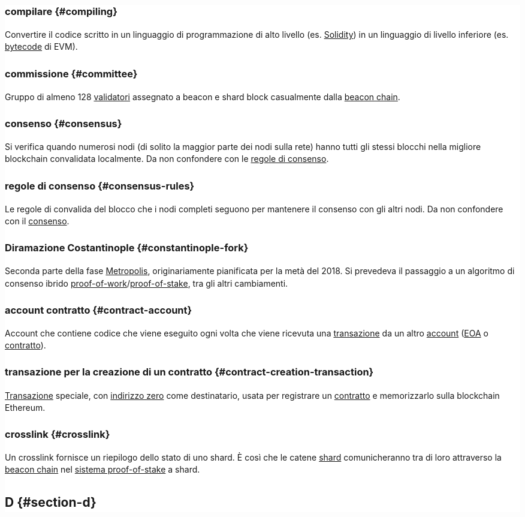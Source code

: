 ### compilare {#compiling}

Convertire il codice scritto in un linguaggio di programmazione di alto livello (es. [Solidity](#solidity)) in un linguaggio di livello inferiore (es. [bytecode](#bytecode) di EVM).

<DocLink to="/developers/docs/smart-contracts/compiling/" title="Compilare Smart Contract" />

### commissione {#committee}

Gruppo di almeno 128 [validatori](#validator) assegnato a beacon e shard block casualmente dalla [beacon chain](#beacon-chain).

### consenso {#consensus}

Si verifica quando numerosi nodi (di solito la maggior parte dei nodi sulla rete) hanno tutti gli stessi blocchi nella migliore blockchain convalidata localmente. Da non confondere con le [regole di consenso](#consensus-rules).

### regole di consenso {#consensus-rules}

Le regole di convalida del blocco che i nodi completi seguono per mantenere il consenso con gli altri nodi. Da non confondere con il [consenso](#consensus).

### Diramazione Costantinople {#constantinople-fork}

Seconda parte della fase [Metropolis](#metropolis), originariamente pianificata per la metà del 2018. Si prevedeva il passaggio a un algoritmo di consenso ibrido [proof-of-work](#pow)/[proof-of-stake](#pos), tra gli altri cambiamenti.

### account contratto {#contract-account}

Account che contiene codice che viene eseguito ogni volta che viene ricevuta una [transazione](#transaction) da un altro [account](#account) ([EOA](#eoa) o [contratto](#contract-account)).

### transazione per la creazione di un contratto {#contract-creation-transaction}

[Transazione](#transaction) speciale, con [indirizzo zero](#zero-address) come destinatario, usata per registrare un [contratto](#contract-account) e memorizzarlo sulla blockchain Ethereum.

### crosslink {#crosslink}

Un crosslink fornisce un riepilogo dello stato di uno shard. È così che le catene [shard](#shard) comunicheranno tra di loro attraverso la [beacon chain](#beacon-chain) nel [sistema proof-of-stake](#proof-of-stake) a shard.

<DocLink to="/developers/docs/consensus-mechanisms/pos/#how-does-validation-work" title="Proof-of-stake" />

<Divider />

## D {#section-d}

